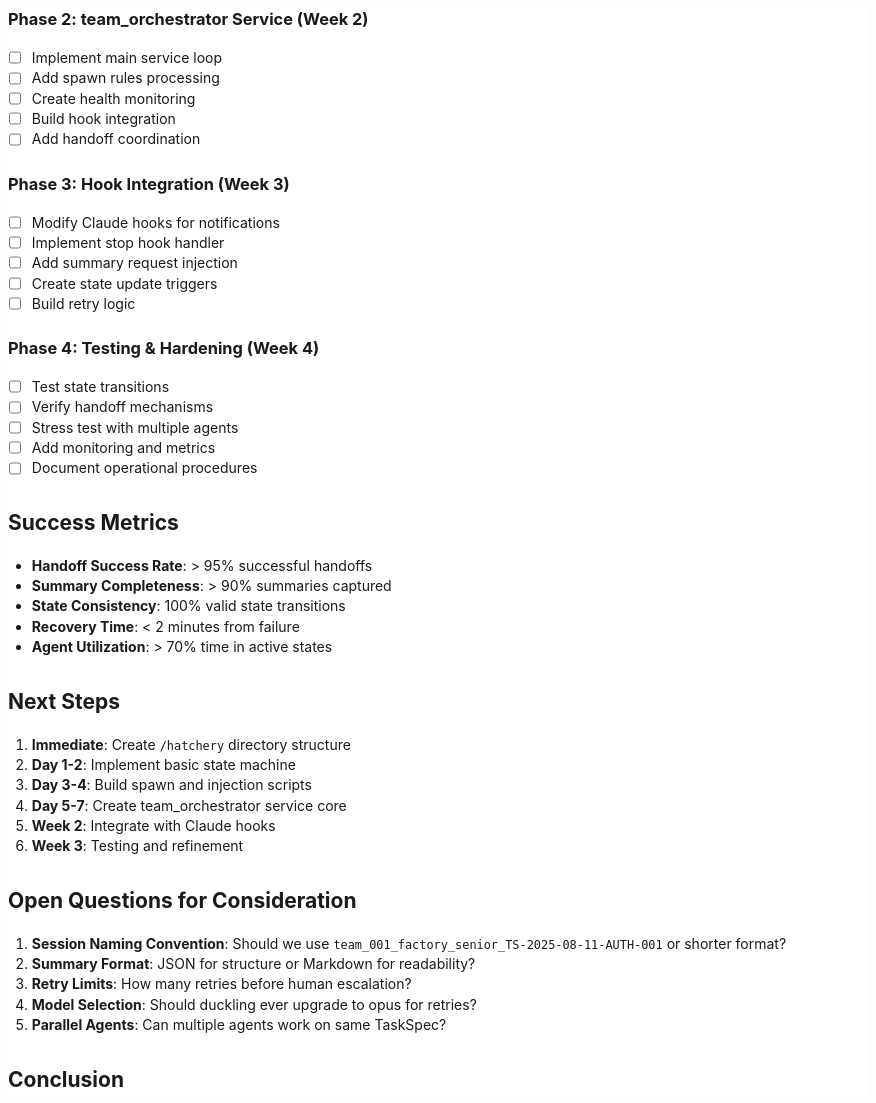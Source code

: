 ### Phase 2: team_orchestrator Service (Week 2)
- [ ] Implement main service loop
- [ ] Add spawn rules processing
- [ ] Create health monitoring
- [ ] Build hook integration
- [ ] Add handoff coordination

### Phase 3: Hook Integration (Week 3)
- [ ] Modify Claude hooks for notifications
- [ ] Implement stop hook handler
- [ ] Add summary request injection
- [ ] Create state update triggers
- [ ] Build retry logic

### Phase 4: Testing & Hardening (Week 4)
- [ ] Test state transitions
- [ ] Verify handoff mechanisms
- [ ] Stress test with multiple agents
- [ ] Add monitoring and metrics
- [ ] Document operational procedures

## Success Metrics

- **Handoff Success Rate**: > 95% successful handoffs
- **Summary Completeness**: > 90% summaries captured
- **State Consistency**: 100% valid state transitions
- **Recovery Time**: < 2 minutes from failure
- **Agent Utilization**: > 70% time in active states

## Next Steps

1. **Immediate**: Create `/hatchery` directory structure
2. **Day 1-2**: Implement basic state machine
3. **Day 3-4**: Build spawn and injection scripts
4. **Day 5-7**: Create team_orchestrator service core
5. **Week 2**: Integrate with Claude hooks
6. **Week 3**: Testing and refinement

## Open Questions for Consideration

1. **Session Naming Convention**: Should we use `team_001_factory_senior_TS-2025-08-11-AUTH-001` or shorter format?
2. **Summary Format**: JSON for structure or Markdown for readability?
3. **Retry Limits**: How many retries before human escalation?
4. **Model Selection**: Should duckling ever upgrade to opus for retries?
5. **Parallel Agents**: Can multiple agents work on same TaskSpec?

## Conclusion
